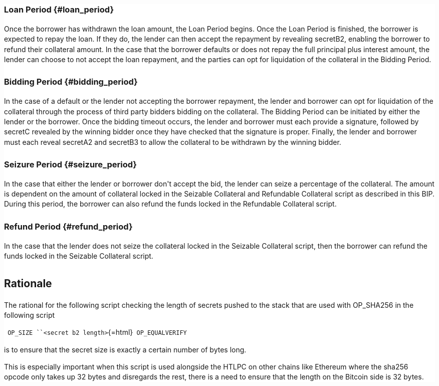 ### Loan Period {#loan_period}

Once the borrower has withdrawn the loan amount, the Loan Period begins.
Once the Loan Period is finished, the borrower is expected to repay the
loan. If they do, the lender can then accept the repayment by revealing
secretB2, enabling the borrower to refund their collateral amount. In
the case that the borrower defaults or does not repay the full principal
plus interest amount, the lender can choose to not accept the loan
repayment, and the parties can opt for liquidation of the collateral in
the Bidding Period.

### Bidding Period {#bidding_period}

In the case of a default or the lender not accepting the borrower
repayment, the lender and borrower can opt for liquidation of the
collateral through the process of third party bidders bidding on the
collateral. The Bidding Period can be initiated by either the lender or
the borrower. Once the bidding timeout occurs, the lender and borrower
must each provide a signature, followed by secretC revealed by the
winning bidder once they have checked that the signature is proper.
Finally, the lender and borrower must each reveal secretA2 and secretB3
to allow the collateral to be withdrawn by the winning bidder.

### Seizure Period {#seizure_period}

In the case that either the lender or borrower don't accept the bid, the
lender can seize a percentage of the collateral. The amount is dependent
on the amount of collateral locked in the Seizable Collateral and
Refundable Collateral script as described in this BIP. During this
period, the borrower can also refund the funds locked in the Refundable
Collateral script.

### Refund Period {#refund_period}

In the case that the lender does not seize the collateral locked in the
Seizable Collateral script, then the borrower can refund the funds
locked in the Seizable Collateral script.

## Rationale

The rational for the following script checking the length of secrets
pushed to the stack that are used with OP_SHA256 in the following script

` OP_SIZE ``<secret b2 length>`{=html}` OP_EQUALVERIFY`

is to ensure that the secret size is exactly a certain number of bytes
long.

This is especially important when this script is used alongside the
HTLPC on other chains like Ethereum where the sha256 opcode only takes
up 32 bytes and disregards the rest, there is a need to ensure that the
length on the Bitcoin side is 32 bytes.

